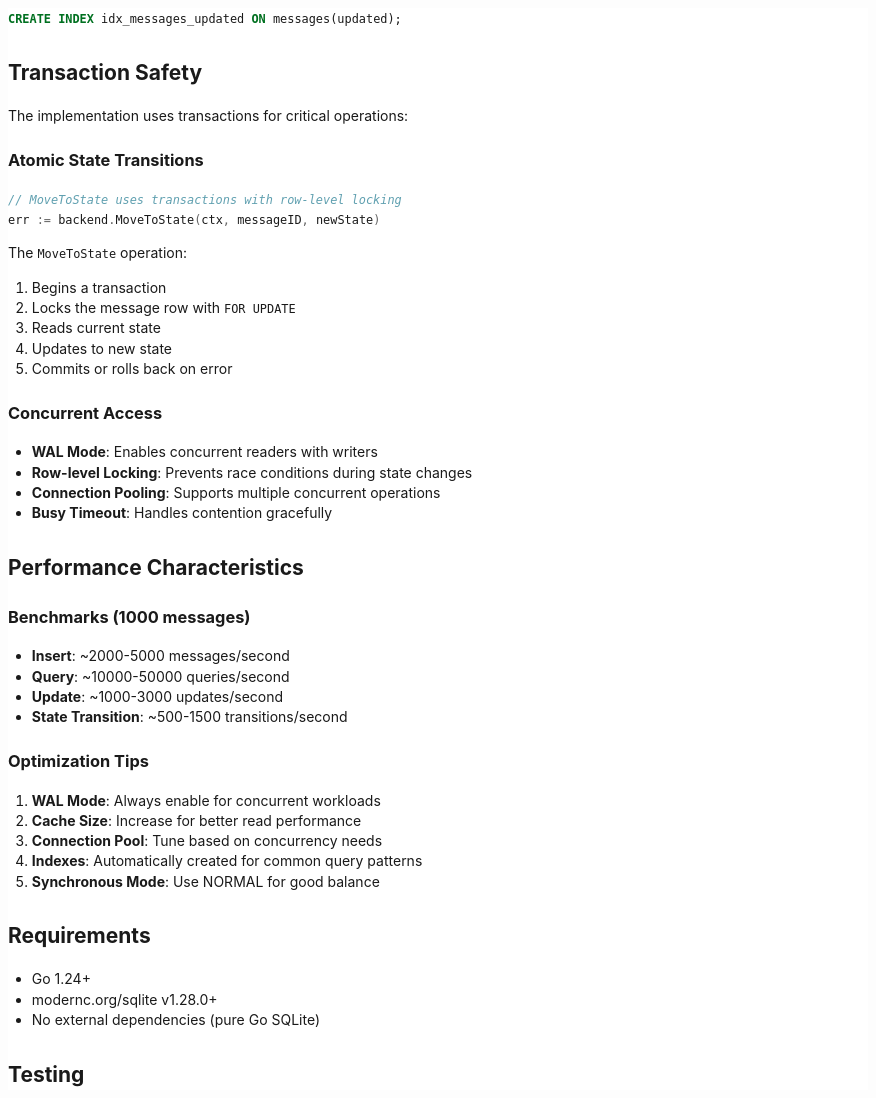 ```sql
CREATE INDEX idx_messages_updated ON messages(updated);
```

## Transaction Safety

The implementation uses transactions for critical operations:

### Atomic State Transitions

```go
// MoveToState uses transactions with row-level locking
err := backend.MoveToState(ctx, messageID, newState)
```

The `MoveToState` operation:
1. Begins a transaction
2. Locks the message row with `FOR UPDATE`
3. Reads current state
4. Updates to new state
5. Commits or rolls back on error

### Concurrent Access

- **WAL Mode**: Enables concurrent readers with writers
- **Row-level Locking**: Prevents race conditions during state changes
- **Connection Pooling**: Supports multiple concurrent operations
- **Busy Timeout**: Handles contention gracefully

## Performance Characteristics

### Benchmarks (1000 messages)

- **Insert**: ~2000-5000 messages/second
- **Query**: ~10000-50000 queries/second  
- **Update**: ~1000-3000 updates/second
- **State Transition**: ~500-1500 transitions/second

### Optimization Tips

1. **WAL Mode**: Always enable for concurrent workloads
2. **Cache Size**: Increase for better read performance
3. **Connection Pool**: Tune based on concurrency needs
4. **Indexes**: Automatically created for common query patterns
5. **Synchronous Mode**: Use NORMAL for good balance

## Requirements

- Go 1.24+
- modernc.org/sqlite v1.28.0+
- No external dependencies (pure Go SQLite)

## Testing
